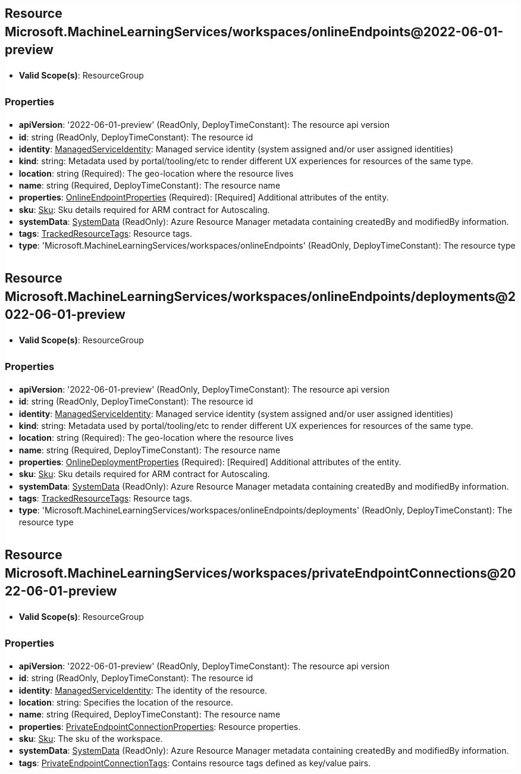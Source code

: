 ## Resource Microsoft.MachineLearningServices/workspaces/onlineEndpoints@2022-06-01-preview
* **Valid Scope(s)**: ResourceGroup
### Properties
* **apiVersion**: '2022-06-01-preview' (ReadOnly, DeployTimeConstant): The resource api version
* **id**: string (ReadOnly, DeployTimeConstant): The resource id
* **identity**: [ManagedServiceIdentity](#managedserviceidentity): Managed service identity (system assigned and/or user assigned identities)
* **kind**: string: Metadata used by portal/tooling/etc to render different UX experiences for resources of the same type.
* **location**: string (Required): The geo-location where the resource lives
* **name**: string (Required, DeployTimeConstant): The resource name
* **properties**: [OnlineEndpointProperties](#onlineendpointproperties) (Required): [Required] Additional attributes of the entity.
* **sku**: [Sku](#sku): Sku details required for ARM contract for Autoscaling.
* **systemData**: [SystemData](#systemdata) (ReadOnly): Azure Resource Manager metadata containing createdBy and modifiedBy information.
* **tags**: [TrackedResourceTags](#trackedresourcetags): Resource tags.
* **type**: 'Microsoft.MachineLearningServices/workspaces/onlineEndpoints' (ReadOnly, DeployTimeConstant): The resource type

## Resource Microsoft.MachineLearningServices/workspaces/onlineEndpoints/deployments@2022-06-01-preview
* **Valid Scope(s)**: ResourceGroup
### Properties
* **apiVersion**: '2022-06-01-preview' (ReadOnly, DeployTimeConstant): The resource api version
* **id**: string (ReadOnly, DeployTimeConstant): The resource id
* **identity**: [ManagedServiceIdentity](#managedserviceidentity): Managed service identity (system assigned and/or user assigned identities)
* **kind**: string: Metadata used by portal/tooling/etc to render different UX experiences for resources of the same type.
* **location**: string (Required): The geo-location where the resource lives
* **name**: string (Required, DeployTimeConstant): The resource name
* **properties**: [OnlineDeploymentProperties](#onlinedeploymentproperties) (Required): [Required] Additional attributes of the entity.
* **sku**: [Sku](#sku): Sku details required for ARM contract for Autoscaling.
* **systemData**: [SystemData](#systemdata) (ReadOnly): Azure Resource Manager metadata containing createdBy and modifiedBy information.
* **tags**: [TrackedResourceTags](#trackedresourcetags): Resource tags.
* **type**: 'Microsoft.MachineLearningServices/workspaces/onlineEndpoints/deployments' (ReadOnly, DeployTimeConstant): The resource type

## Resource Microsoft.MachineLearningServices/workspaces/privateEndpointConnections@2022-06-01-preview
* **Valid Scope(s)**: ResourceGroup
### Properties
* **apiVersion**: '2022-06-01-preview' (ReadOnly, DeployTimeConstant): The resource api version
* **id**: string (ReadOnly, DeployTimeConstant): The resource id
* **identity**: [ManagedServiceIdentity](#managedserviceidentity): The identity of the resource.
* **location**: string: Specifies the location of the resource.
* **name**: string (Required, DeployTimeConstant): The resource name
* **properties**: [PrivateEndpointConnectionProperties](#privateendpointconnectionproperties): Resource properties.
* **sku**: [Sku](#sku): The sku of the workspace.
* **systemData**: [SystemData](#systemdata) (ReadOnly): Azure Resource Manager metadata containing createdBy and modifiedBy information.
* **tags**: [PrivateEndpointConnectionTags](#privateendpointconnectiontags): Contains resource tags defined as key/value pairs.